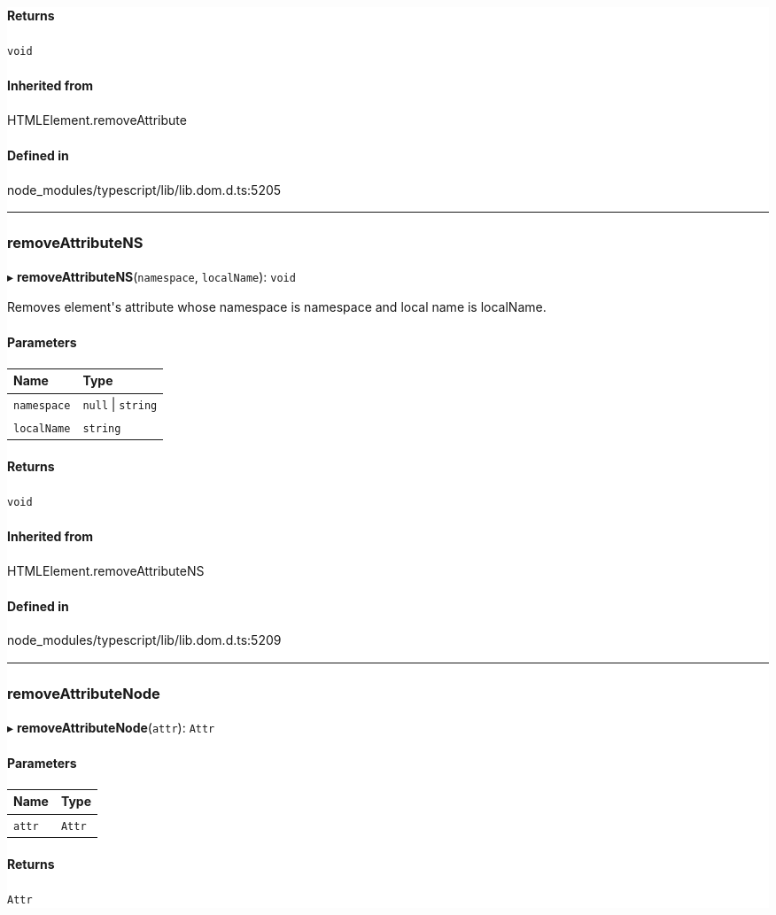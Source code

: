 #### Returns

`void`

#### Inherited from

HTMLElement.removeAttribute

#### Defined in

node_modules/typescript/lib/lib.dom.d.ts:5205

___

### removeAttributeNS

▸ **removeAttributeNS**(`namespace`, `localName`): `void`

Removes element's attribute whose namespace is namespace and local name is localName.

#### Parameters

| Name | Type |
| :------ | :------ |
| `namespace` | ``null`` \| `string` |
| `localName` | `string` |

#### Returns

`void`

#### Inherited from

HTMLElement.removeAttributeNS

#### Defined in

node_modules/typescript/lib/lib.dom.d.ts:5209

___

### removeAttributeNode

▸ **removeAttributeNode**(`attr`): `Attr`

#### Parameters

| Name | Type |
| :------ | :------ |
| `attr` | `Attr` |

#### Returns

`Attr`
